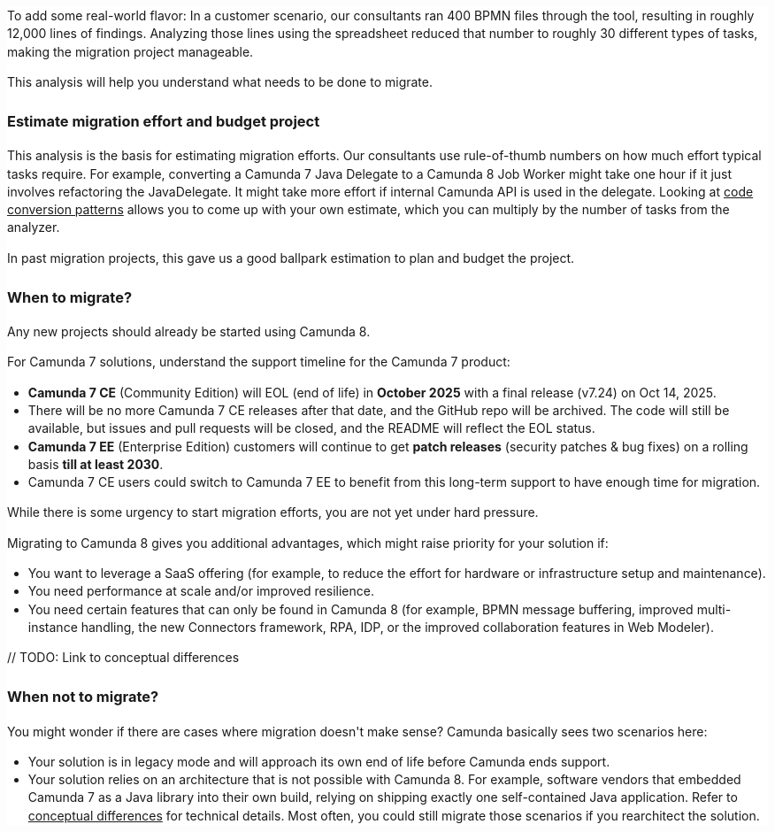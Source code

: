 To add some real-world flavor: In a customer scenario, our consultants ran 400 BPMN files through the tool, resulting in roughly 12,000 lines of findings. Analyzing those lines using the spreadsheet reduced that number to roughly 30 different types of tasks, making the migration project manageable.

This analysis will help you understand what needs to be done to migrate.

### Estimate migration effort and budget project

This analysis is the basis for estimating migration efforts. Our consultants use rule-of-thumb numbers on how much effort typical tasks require. For example, converting a Camunda 7 Java Delegate to a Camunda 8 Job Worker might take one hour if it just involves refactoring the JavaDelegate. It might take more effort if internal Camunda API is used in the delegate. Looking at [code conversion patterns](./code-conversion.md) allows you to come up with your own estimate, which you can multiply by the number of tasks from the analyzer.

In past migration projects, this gave us a good ballpark estimation to plan and budget the project.

### When to migrate?

Any new projects should already be started using Camunda 8.

For Camunda 7 solutions, understand the support timeline for the Camunda 7 product:

- **Camunda 7 CE** (Community Edition) will EOL (end of life) in **October 2025** with a final release (v7.24) on Oct 14, 2025.
- There will be no more Camunda 7 CE releases after that date, and the GitHub repo will be archived. The code will still be available, but issues and pull requests will be closed, and the README will reflect the EOL status.
- **Camunda 7 EE** (Enterprise Edition) customers will continue to get **patch releases** (security patches & bug fixes) on a rolling basis **till at least 2030**.
- Camunda 7 CE users could switch to Camunda 7 EE to benefit from this long-term support to have enough time for migration.

While there is some urgency to start migration efforts, you are not yet under hard pressure.

Migrating to Camunda 8 gives you additional advantages, which might raise priority for your solution if:

- You want to leverage a SaaS offering (for example, to reduce the effort for hardware or infrastructure setup and maintenance).
- You need performance at scale and/or improved resilience.
- You need certain features that can only be found in Camunda 8 (for example, BPMN message buffering, improved multi-instance handling, the new Connectors framework, RPA, IDP, or the improved collaboration features in Web Modeler).

// TODO: Link to conceptual differences

### When not to migrate?

You might wonder if there are cases where migration doesn't make sense? Camunda basically sees two scenarios here:

- Your solution is in legacy mode and will approach its own end of life before Camunda ends support.
- Your solution relies on an architecture that is not possible with Camunda 8. For example, software vendors that embedded Camunda 7 as a Java library into their own build, relying on shipping exactly one self-contained Java application. Refer to [conceptual differences](./conceptual-differences.md) for technical details. Most often, you could still migrate those scenarios if you rearchitect the solution.
